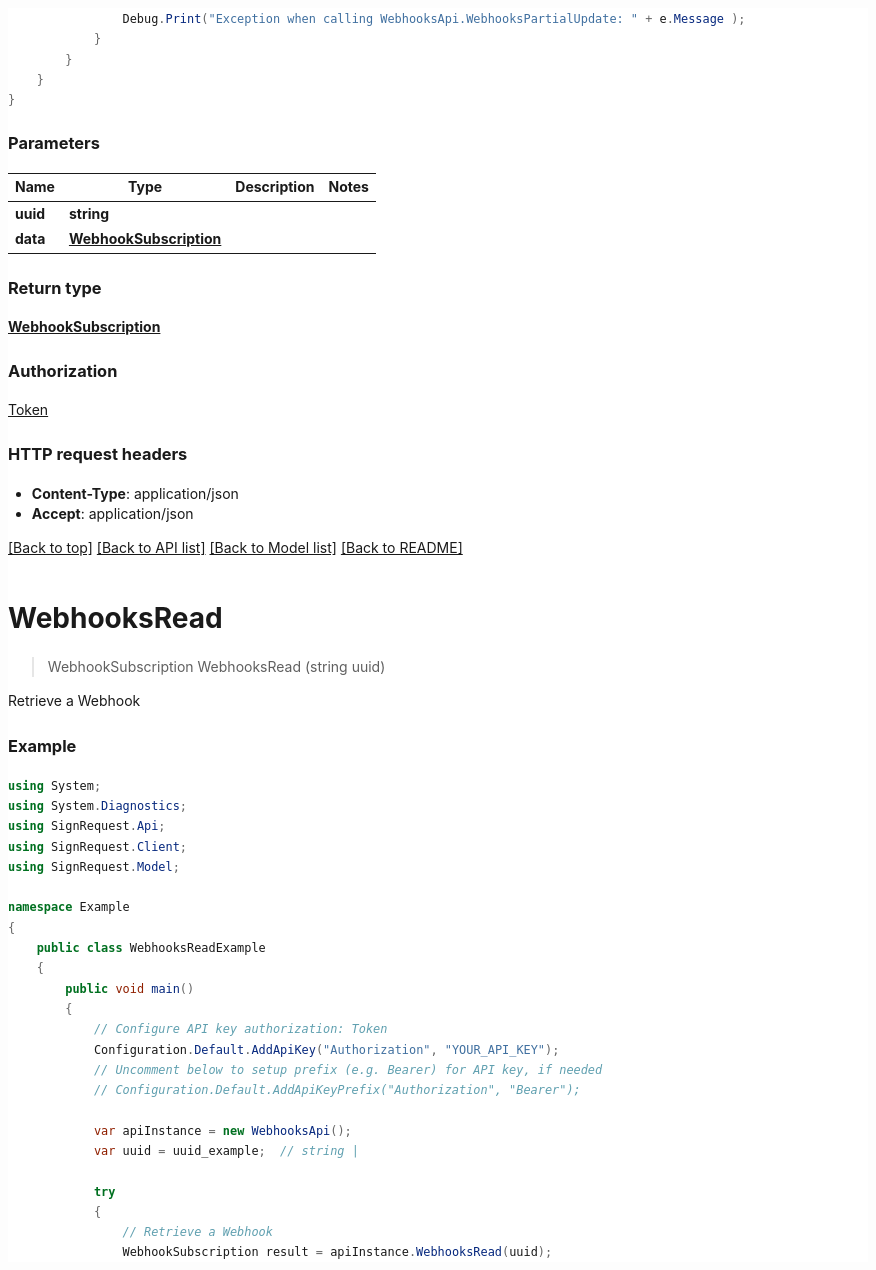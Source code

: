 ```csharp
                Debug.Print("Exception when calling WebhooksApi.WebhooksPartialUpdate: " + e.Message );
            }
        }
    }
}
```

### Parameters

Name | Type | Description  | Notes
------------- | ------------- | ------------- | -------------
 **uuid** | **string**|  | 
 **data** | [**WebhookSubscription**](WebhookSubscription.md)|  | 

### Return type

[**WebhookSubscription**](WebhookSubscription.md)

### Authorization

[Token](../README.md#Token)

### HTTP request headers

 - **Content-Type**: application/json
 - **Accept**: application/json

[[Back to top]](#) [[Back to API list]](../README.md#documentation-for-api-endpoints) [[Back to Model list]](../README.md#documentation-for-models) [[Back to README]](../README.md)

<a name="webhooksread"></a>
# **WebhooksRead**
> WebhookSubscription WebhooksRead (string uuid)

Retrieve a Webhook

### Example
```csharp
using System;
using System.Diagnostics;
using SignRequest.Api;
using SignRequest.Client;
using SignRequest.Model;

namespace Example
{
    public class WebhooksReadExample
    {
        public void main()
        {
            // Configure API key authorization: Token
            Configuration.Default.AddApiKey("Authorization", "YOUR_API_KEY");
            // Uncomment below to setup prefix (e.g. Bearer) for API key, if needed
            // Configuration.Default.AddApiKeyPrefix("Authorization", "Bearer");

            var apiInstance = new WebhooksApi();
            var uuid = uuid_example;  // string | 

            try
            {
                // Retrieve a Webhook
                WebhookSubscription result = apiInstance.WebhooksRead(uuid);
```